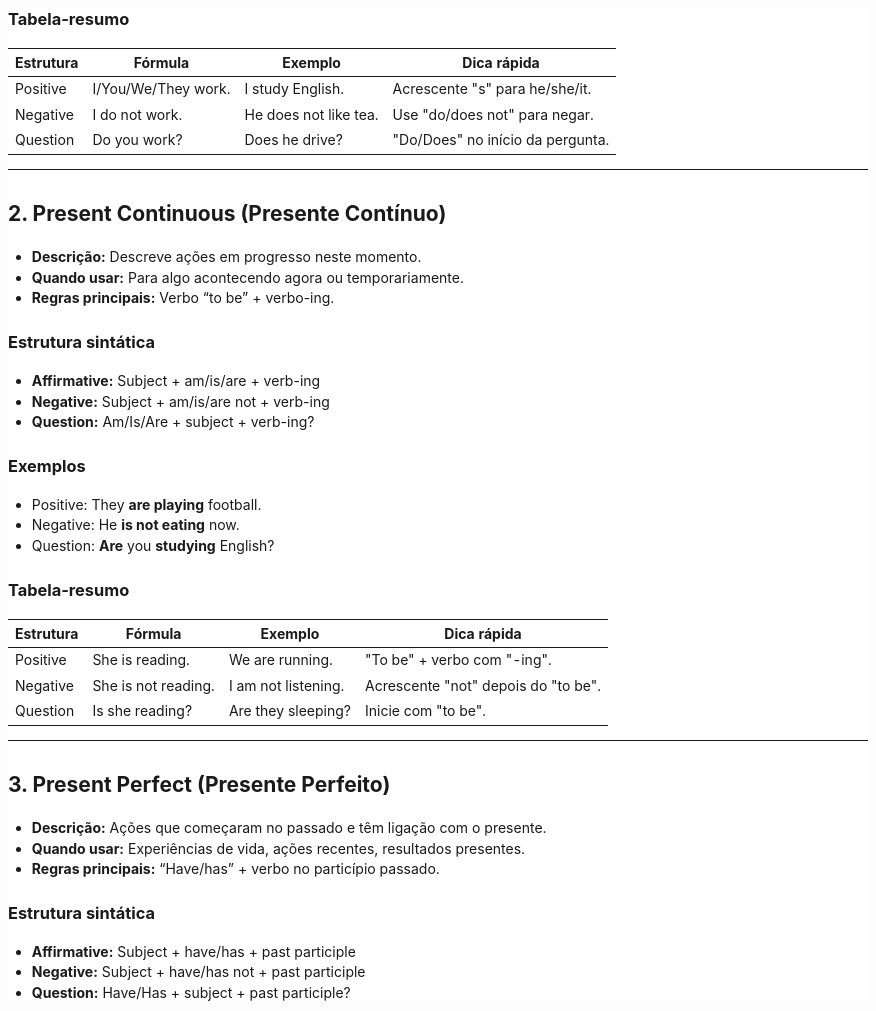 ### Tabela-resumo

| Estrutura                | Fórmula                       | Exemplo                     | Dica rápida                      |
|--------------------------|-------------------------------|-----------------------------|-----------------------------------|
| Positive                 | I/You/We/They work.           | I study English.            | Acrescente "s" para he/she/it.    |
| Negative                 | I do not work.                | He does not like tea.       | Use "do/does not" para negar.     |
| Question                 | Do you work?                  | Does he drive?              | "Do/Does" no início da pergunta.  |

---

## 2. Present Continuous (Presente Contínuo)

- **Descrição:** Descreve ações em progresso neste momento.
- **Quando usar:** Para algo acontecendo agora ou temporariamente.
- **Regras principais:** Verbo “to be” + verbo-ing.

### Estrutura sintática

- **Affirmative:** Subject + am/is/are + verb-ing
- **Negative:** Subject + am/is/are not + verb-ing
- **Question:** Am/Is/Are + subject + verb-ing?

### Exemplos

- Positive: They **are playing** football.
- Negative: He **is not eating** now.
- Question: **Are** you **studying** English?

### Tabela-resumo

| Estrutura                | Fórmula                        | Exemplo                      | Dica rápida                         |
|--------------------------|--------------------------------|------------------------------|--------------------------------------|
| Positive                 | She is reading.                | We are running.              | "To be" + verbo com "-ing".          |
| Negative                 | She is not reading.            | I am not listening.          | Acrescente "not" depois do "to be".  |
| Question                 | Is she reading?                | Are they sleeping?           | Inicie com "to be".                  |

---

## 3. Present Perfect (Presente Perfeito)

- **Descrição:** Ações que começaram no passado e têm ligação com o presente.
- **Quando usar:** Experiências de vida, ações recentes, resultados presentes.
- **Regras principais:** “Have/has” + verbo no particípio passado.

### Estrutura sintática

- **Affirmative:** Subject + have/has + past participle
- **Negative:** Subject + have/has not + past participle
- **Question:** Have/Has + subject + past participle?
